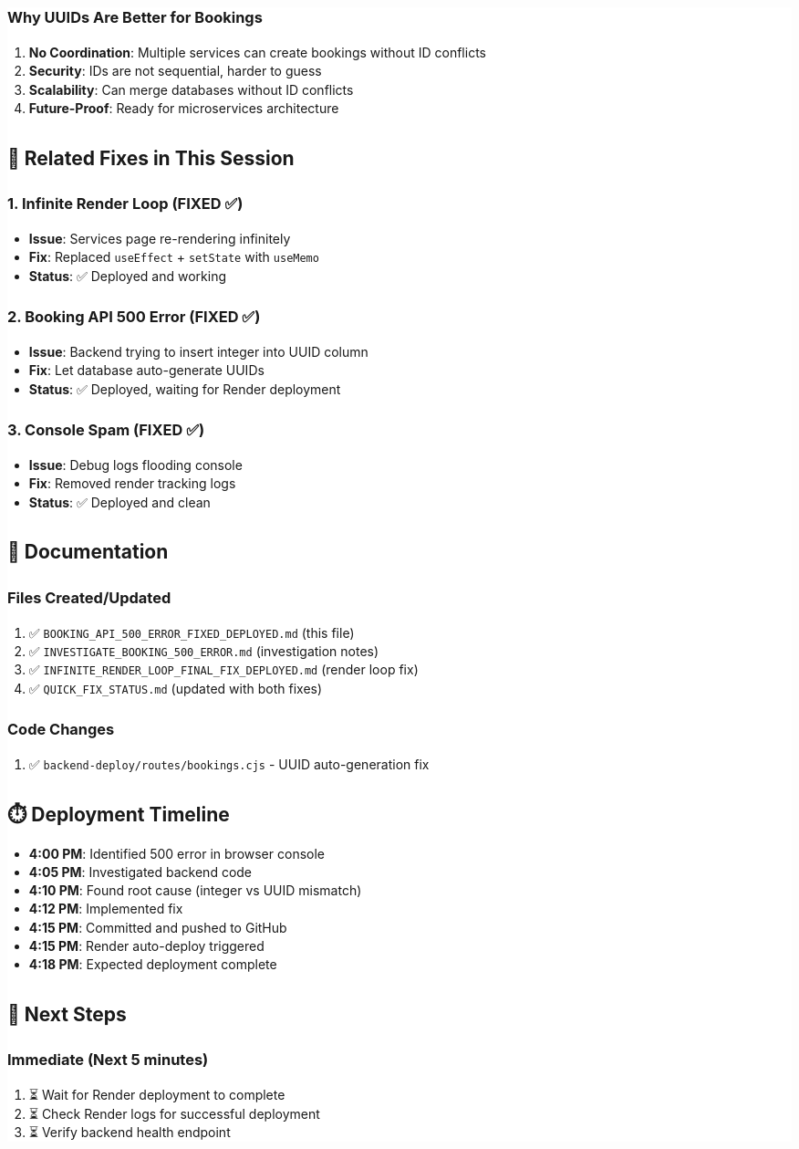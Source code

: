 ### Why UUIDs Are Better for Bookings

1. **No Coordination**: Multiple services can create bookings without ID conflicts
2. **Security**: IDs are not sequential, harder to guess
3. **Scalability**: Can merge databases without ID conflicts
4. **Future-Proof**: Ready for microservices architecture

## 🎯 Related Fixes in This Session

### 1. Infinite Render Loop (FIXED ✅)
- **Issue**: Services page re-rendering infinitely
- **Fix**: Replaced `useEffect` + `setState` with `useMemo`
- **Status**: ✅ Deployed and working

### 2. Booking API 500 Error (FIXED ✅)
- **Issue**: Backend trying to insert integer into UUID column
- **Fix**: Let database auto-generate UUIDs
- **Status**: ✅ Deployed, waiting for Render deployment

### 3. Console Spam (FIXED ✅)
- **Issue**: Debug logs flooding console
- **Fix**: Removed render tracking logs
- **Status**: ✅ Deployed and clean

## 📝 Documentation

### Files Created/Updated
1. ✅ `BOOKING_API_500_ERROR_FIXED_DEPLOYED.md` (this file)
2. ✅ `INVESTIGATE_BOOKING_500_ERROR.md` (investigation notes)
3. ✅ `INFINITE_RENDER_LOOP_FINAL_FIX_DEPLOYED.md` (render loop fix)
4. ✅ `QUICK_FIX_STATUS.md` (updated with both fixes)

### Code Changes
1. ✅ `backend-deploy/routes/bookings.cjs` - UUID auto-generation fix

## ⏱️ Deployment Timeline

- **4:00 PM**: Identified 500 error in browser console
- **4:05 PM**: Investigated backend code
- **4:10 PM**: Found root cause (integer vs UUID mismatch)
- **4:12 PM**: Implemented fix
- **4:15 PM**: Committed and pushed to GitHub
- **4:15 PM**: Render auto-deploy triggered
- **4:18 PM**: Expected deployment complete

## 🚀 Next Steps

### Immediate (Next 5 minutes)
1. ⏳ Wait for Render deployment to complete
2. ⏳ Check Render logs for successful deployment
3. ⏳ Verify backend health endpoint
